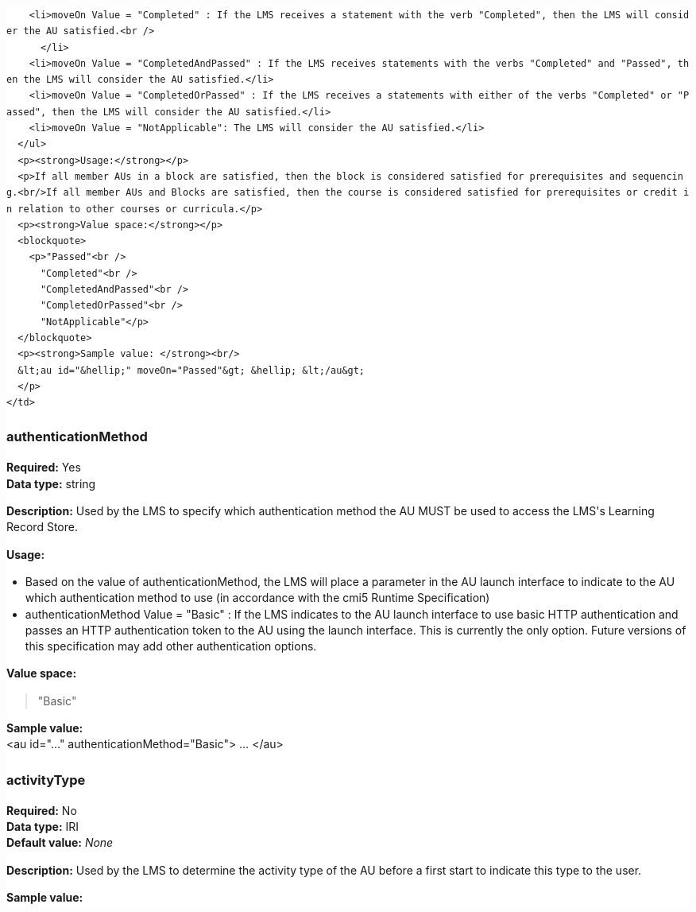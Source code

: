        <li>moveOn Value = "Completed" : If the LMS receives a statement with the verb "Completed", then the LMS will consider the AU satisfied.<br />
          </li>
        <li>moveOn Value = "CompletedAndPassed" : If the LMS receives statements with the verbs "Completed" and "Passed", then the LMS will consider the AU satisfied.</li>
        <li>moveOn Value = "CompletedOrPassed" : If the LMS receives a statements with either of the verbs "Completed" or "Passed", then the LMS will consider the AU satisfied.</li>
        <li>moveOn Value = "NotApplicable": The LMS will consider the AU satisfied.</li>
      </ul>
      <p><strong>Usage:</strong></p>
      <p>If all member AUs in a block are satisfied, then the block is considered satisfied for prerequisites and sequencing.<br/>If all member AUs and Blocks are satisfied, then the course is considered satisfied for prerequisites or credit in relation to other courses or curricula.</p>
      <p><strong>Value space:</strong></p>
      <blockquote>
        <p>"Passed"<br />
          "Completed"<br />
          "CompletedAndPassed"<br />
          "CompletedOrPassed"<br />
          "NotApplicable"</p>
      </blockquote>
      <p><strong>Sample value: </strong><br/>
      &lt;au id="&hellip;" moveOn="Passed"&gt; &hellip; &lt;/au&gt;
      </p>
    </td>
  </tr>
  <tr>
    <td colspan="2" valign="top"><h3>authenticationMethod</h3></td>
  </tr>
  <tr>
    <td valign="top"><p><strong>Required:</strong> Yes<br />
        <strong>Data type:</strong> string </p>
    </td>
    <td valign="top"><p><strong>Description:</strong> Used by the LMS to specify which authentication method the AU MUST be used to access the LMS's Learning Record Store.</p>
      <p><strong>Usage: </strong></p>
      <ul>
        <li>Based on the value of authenticationMethod, the LMS will place a parameter in the AU launch interface to indicate to the AU which authentication method to use (in accordance with the cmi5 Runtime Specification)</li>
        <li>authenticationMethod Value = "Basic" : If the LMS indicates to the AU launch interface to use basic HTTP authentication and passes an HTTP authentication token to the AU using the launch interface. This is currently the only option.  Future versions of this specification may add other authentication options.</li>
      </ul>
      <p><strong>Value space:</strong></p>
      <blockquote>
        <p>"Basic"<br />
      </p>
      </blockquote>
      <p><strong>Sample value: </strong><br/>
      &lt;au id="&hellip;" authenticationMethod="Basic"&gt; &hellip; &lt;/au&gt;
      </p>
    </td>
  </tr>
  <tr>
    <td colspan="2" valign="top"><h3>activityType</h3></td>
  </tr>
  <tr>
    <td valign="top"><p><strong>Required:</strong> No<br />
        <strong>Data type:</strong> IRI<br /><strong>Default value:</strong> <em>None</em> </p></td>
    <td valign="top"><p><strong>Description:</strong> Used by the LMS to determine the activity type of the AU before a first start to indicate this type to the user.</p>
      <strong>Sample value: </strong><br/>
